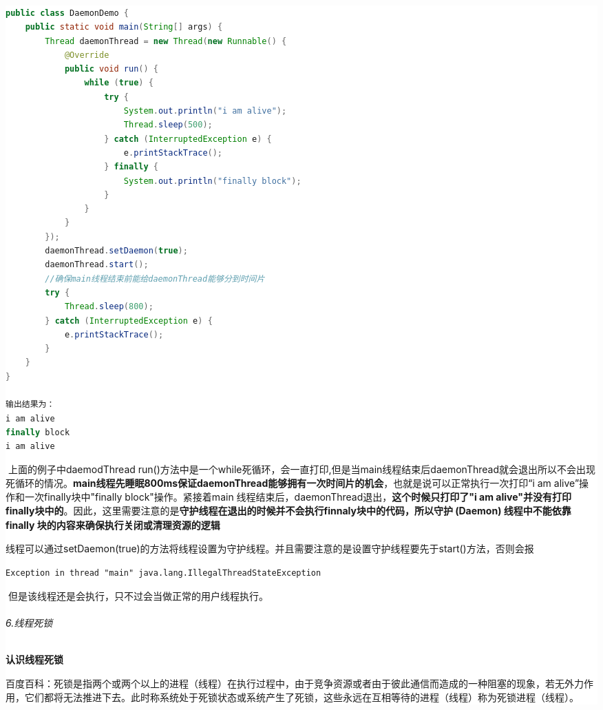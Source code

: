 ```Java
public class DaemonDemo {
    public static void main(String[] args) {
        Thread daemonThread = new Thread(new Runnable() {
            @Override
            public void run() {
                while (true) {
                    try {
                        System.out.println("i am alive");
                        Thread.sleep(500);
                    } catch (InterruptedException e) {
                        e.printStackTrace();
                    } finally {
                        System.out.println("finally block");
                    }
                }
            }
        });
        daemonThread.setDaemon(true);
        daemonThread.start();
        //确保main线程结束前能给daemonThread能够分到时间片
        try {
            Thread.sleep(800);
        } catch (InterruptedException e) {
            e.printStackTrace();
        }
    }
}

输出结果为：
i am alive
finally block
i am alive
```

​		上面的例子中daemodThread run()方法中是一个while死循环，会一直打印,但是当main线程结束后daemonThread就会退出所以不会出现死循环的情况。**main线程先睡眠800ms保证daemonThread能够拥有一次时间片的机会**，也就是说可以正常执行一次打印“i am alive”操作和一次finally块中"finally block"操作。紧接着main 线程结束后，daemonThread退出，**这个时候只打印了"i am alive"并没有打印finally块中的**。因此，这里需要注意的是**守护线程在退出的时候并不会执行finnaly块中的代码，所以守护 (Daemon) 线程中不能依靠 finally 块的内容来确保执行关闭或清理资源的逻辑**

​		线程可以通过setDaemon(true)的方法将线程设置为守护线程。并且需要注意的是设置守护线程要先于start()方法，否则会报

```
Exception in thread "main" java.lang.IllegalThreadStateException
```


​		但是该线程还是会执行，只不过会当做正常的用户线程执行。



###### 6.线程死锁

**认识线程死锁**

​		百度百科：死锁是指两个或两个以上的进程（线程）在执行过程中，由于竞争资源或者由于彼此通信而造成的一种阻塞的现象，若无外力作用，它们都将无法推进下去。此时称系统处于死锁状态或系统产生了死锁，这些永远在互相等待的进程（线程）称为死锁进程（线程）。
